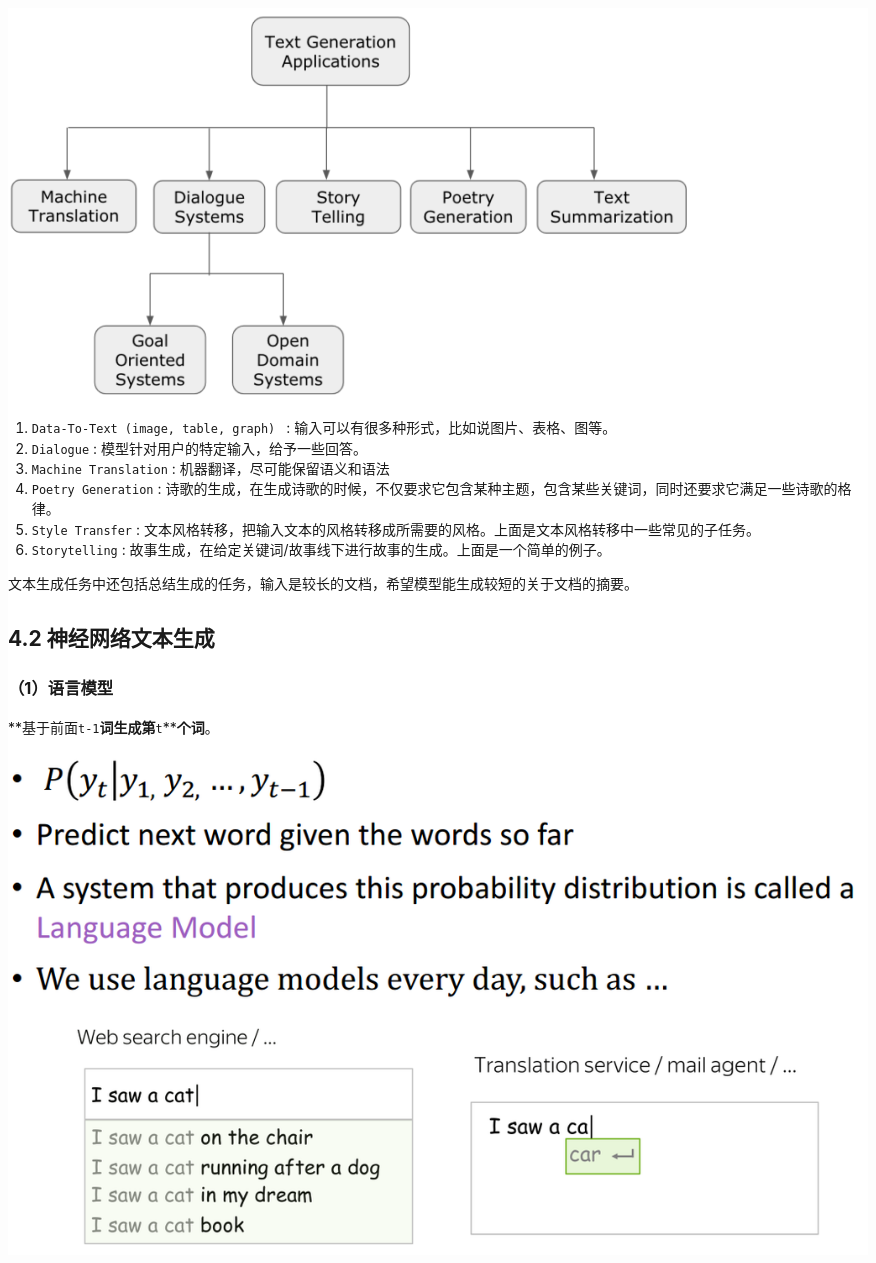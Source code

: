 ![](image/image_-GvP3ZdQkq.png)

1. `Data-To-Text (image, table, graph) ` : 输入可以有很多种形式，比如说图片、表格、图等。
2. `Dialogue`  : 模型针对用户的特定输入，给予一些回答。 &#x20;
3. `Machine Translation`   : 机器翻译，尽可能保留语义和语法
4. `Poetry Generation`   : 诗歌的生成，在生成诗歌的时候，不仅要求它包含某种主题，包含某些关键词，同时还要求它满足一些诗歌的格律。
5. `Style Transfer`   : 文本风格转移，把输入文本的风格转移成所需要的风格。上面是文本风格转移中一些常见的子任务。
6. `Storytelling` : 故事生成，在给定关键词/故事线下进行故事的生成。上面是一个简单的例子。

文本生成任务中还包括总结生成的任务，输入是较长的文档，希望模型能生成较短的关于文档的摘要。

## 4.2 神经网络文本生成

### （1）语言模型

\*\*基于前面`t-1`****词生成第****`t`\*\***个词**。

![](image/image_bcXrI_A_aA.png)
